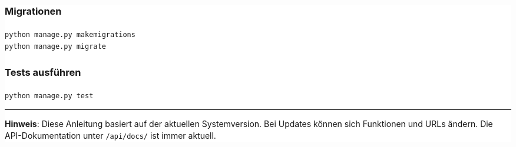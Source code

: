 ### Migrationen
```bash
python manage.py makemigrations
python manage.py migrate
```

### Tests ausführen
```bash
python manage.py test
```

---

**Hinweis**: Diese Anleitung basiert auf der aktuellen Systemversion. Bei Updates können sich Funktionen und URLs ändern. Die API-Dokumentation unter `/api/docs/` ist immer aktuell.
